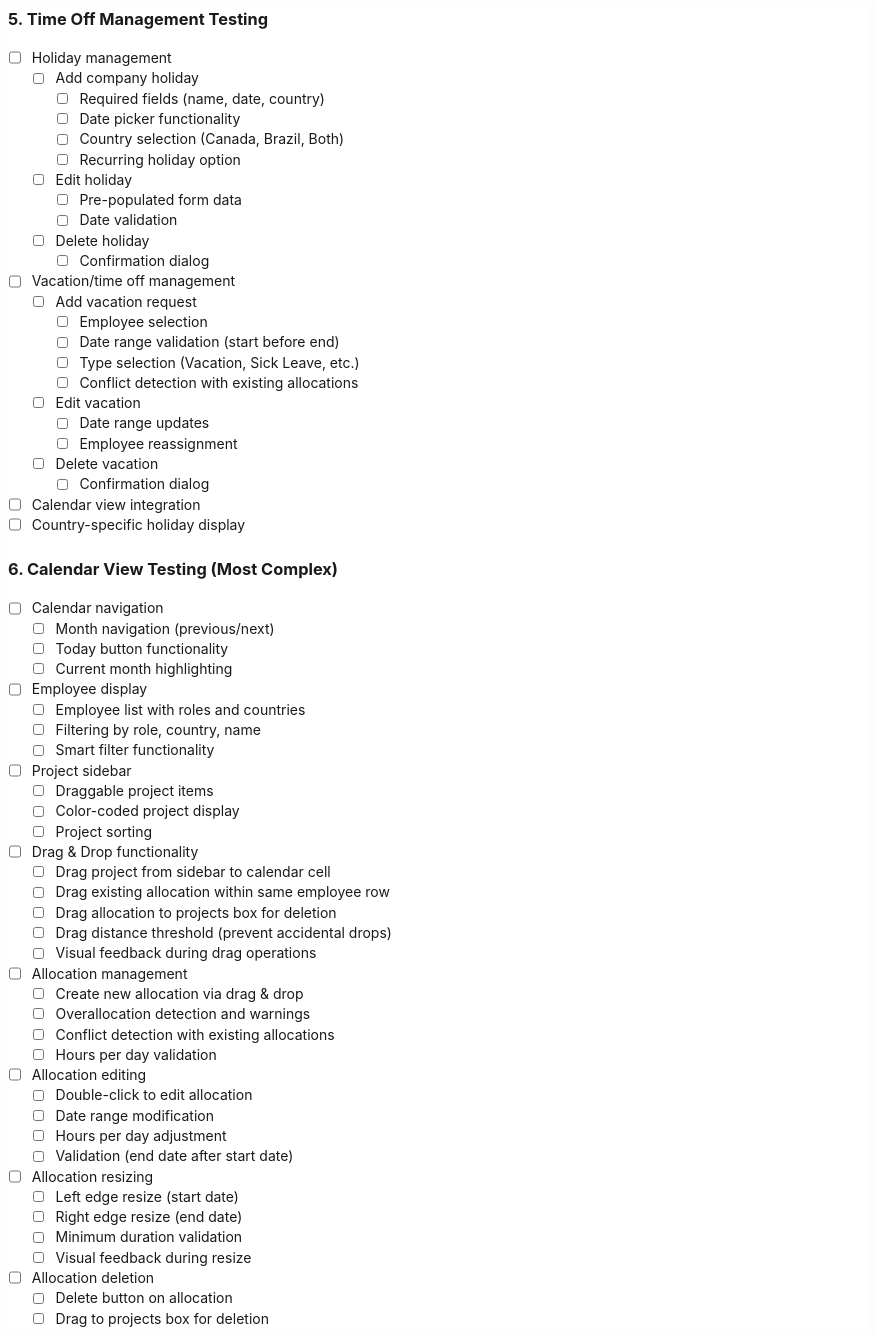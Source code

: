 ### 5. Time Off Management Testing
- [ ] Holiday management
  - [ ] Add company holiday
    - [ ] Required fields (name, date, country)
    - [ ] Date picker functionality
    - [ ] Country selection (Canada, Brazil, Both)
    - [ ] Recurring holiday option
  - [ ] Edit holiday
    - [ ] Pre-populated form data
    - [ ] Date validation
  - [ ] Delete holiday
    - [ ] Confirmation dialog
- [ ] Vacation/time off management
  - [ ] Add vacation request
    - [ ] Employee selection
    - [ ] Date range validation (start before end)
    - [ ] Type selection (Vacation, Sick Leave, etc.)
    - [ ] Conflict detection with existing allocations
  - [ ] Edit vacation
    - [ ] Date range updates
    - [ ] Employee reassignment
  - [ ] Delete vacation
    - [ ] Confirmation dialog
- [ ] Calendar view integration
- [ ] Country-specific holiday display

### 6. Calendar View Testing (Most Complex)
- [ ] Calendar navigation
  - [ ] Month navigation (previous/next)
  - [ ] Today button functionality
  - [ ] Current month highlighting
- [ ] Employee display
  - [ ] Employee list with roles and countries
  - [ ] Filtering by role, country, name
  - [ ] Smart filter functionality
- [ ] Project sidebar
  - [ ] Draggable project items
  - [ ] Color-coded project display
  - [ ] Project sorting
- [ ] Drag & Drop functionality
  - [ ] Drag project from sidebar to calendar cell
  - [ ] Drag existing allocation within same employee row
  - [ ] Drag allocation to projects box for deletion
  - [ ] Drag distance threshold (prevent accidental drops)
  - [ ] Visual feedback during drag operations
- [ ] Allocation management
  - [ ] Create new allocation via drag & drop
  - [ ] Overallocation detection and warnings
  - [ ] Conflict detection with existing allocations
  - [ ] Hours per day validation
- [ ] Allocation editing
  - [ ] Double-click to edit allocation
  - [ ] Date range modification
  - [ ] Hours per day adjustment
  - [ ] Validation (end date after start date)
- [ ] Allocation resizing
  - [ ] Left edge resize (start date)
  - [ ] Right edge resize (end date)
  - [ ] Minimum duration validation
  - [ ] Visual feedback during resize
- [ ] Allocation deletion
  - [ ] Delete button on allocation
  - [ ] Drag to projects box for deletion